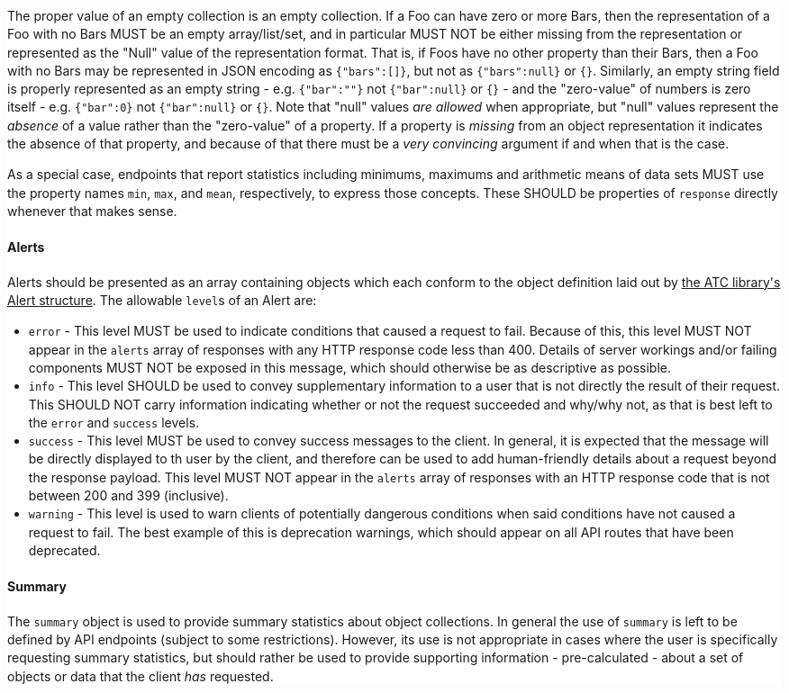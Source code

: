 The proper value of an empty collection is an empty collection. If a Foo can
have zero or more Bars, then the representation of a Foo with no Bars MUST be an
empty array/list/set, and in particular MUST NOT be either missing from the
representation or represented as the "Null" value of the representation format.
That is, if Foos have no other property than their Bars, then a Foo with no Bars
may be represented in JSON encoding as `{"bars":[]}`, but not as `{"bars":null}`
or `{}`. Similarly, an empty string field is properly represented as an empty
string - e.g. `{"bar":""}` not `{"bar":null}` or `{}` - and the "zero-value" of
numbers is zero itself - e.g. `{"bar":0}` not `{"bar":null}` or `{}`. Note that
"null" values *are allowed* when appropriate, but "null" values represent the
*absence* of a value rather than the "zero-value" of a property. If a property
is *missing* from an object representation it indicates the absence of that
property, and because of that there must be a *very convincing* argument if and
when that is the case.

As a special case, endpoints that report statistics including minimums,
maximums and arithmetic means of data sets MUST use the property names `min`,
`max`, and `mean`, respectively, to express those concepts. These SHOULD be
properties of `response` directly whenever that makes sense.

#### Alerts
Alerts should be presented as an array containing objects which each conform to
the object definition laid out by
[the ATC library's Alert structure](https://pkg.go.dev/github.com/apache/trafficcontrol/lib/go-tc#Alert).
The allowable `level`s of an Alert are:

- `error` - This level MUST be used to indicate conditions that caused a request
to fail. Because of this, this level MUST NOT appear in the `alerts` array of
responses with any HTTP response code less than 400. Details of server workings
and/or failing components MUST NOT be exposed in this message, which should
otherwise be as descriptive as possible.
- `info` - This level SHOULD be used to convey supplementary information to a
user that is not directly the result of their request. This SHOULD NOT carry
information indicating whether or not the request succeeded and why/why not, as
that is best left to the `error` and `success` levels.
- `success` - This level MUST be used to convey success messages to the client.
In general, it is expected that the message will be directly displayed to th
user by the client, and therefore can be used to add human-friendly details
about a request beyond the response payload. This level MUST NOT appear in the
`alerts` array of responses with an HTTP response code that is not between 200
and 399 (inclusive).
- `warning` - This level is used to warn clients of potentially dangerous
conditions when said conditions have not caused a request to fail. The best
example of this is deprecation warnings, which should appear on all API routes
that have been deprecated.

#### Summary
The `summary` object is used to provide summary statistics about object
collections. In general the use of `summary` is left to be defined by API
endpoints (subject to some restrictions). However, its use is not appropriate in
cases where the user is specifically requesting summary statistics, but should
rather be used to provide supporting information - pre-calculated - about a set
of objects or data that the client *has* requested.
